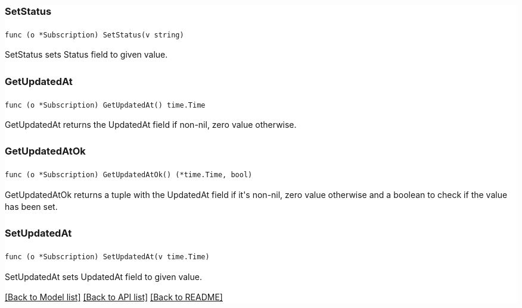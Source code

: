 ### SetStatus

`func (o *Subscription) SetStatus(v string)`

SetStatus sets Status field to given value.


### GetUpdatedAt

`func (o *Subscription) GetUpdatedAt() time.Time`

GetUpdatedAt returns the UpdatedAt field if non-nil, zero value otherwise.

### GetUpdatedAtOk

`func (o *Subscription) GetUpdatedAtOk() (*time.Time, bool)`

GetUpdatedAtOk returns a tuple with the UpdatedAt field if it's non-nil, zero value otherwise
and a boolean to check if the value has been set.

### SetUpdatedAt

`func (o *Subscription) SetUpdatedAt(v time.Time)`

SetUpdatedAt sets UpdatedAt field to given value.



[[Back to Model list]](../README.md#documentation-for-models) [[Back to API list]](../README.md#documentation-for-api-endpoints) [[Back to README]](../README.md)


